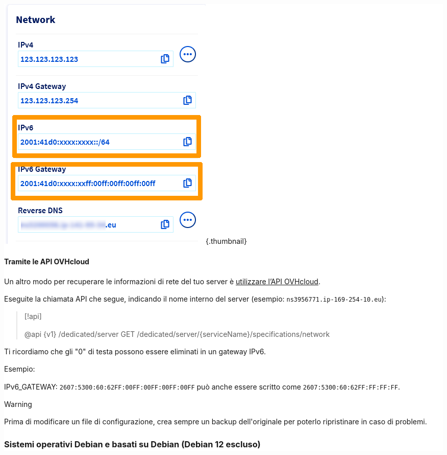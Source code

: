 ![configureipv6](images/ipv6_information.png){.thumbnail}


#### Tramite le API OVHcloud <a name="viaapi"></a>

Un altro modo per recuperare le informazioni di rete del tuo server è [utilizzare l’API OVHcloud](/pages/manage_and_operate/api/first-steps).


Eseguite la chiamata API che segue, indicando il nome interno del server (esempio: `ns3956771.ip-169-254-10.eu`):

> [!api]
>
> @api {v1} /dedicated/server GET /dedicated/server/{serviceName}/specifications/network


Ti ricordiamo che gli "0" di testa possono essere eliminati in un gateway IPv6.

Esempio:

IPv6_GATEWAY: `2607:5300:60:62FF:00FF:00FF:00FF:00FF` può anche essere scritto come `2607:5300:60:62FF:FF:FF:FF`.

> [!warning]
> 
> Prima di modificare un file di configurazione, crea sempre un backup dell'originale per poterlo ripristinare in caso di problemi. 
> 

### Sistemi operativi Debian e basati su Debian (Debian 12 escluso)
